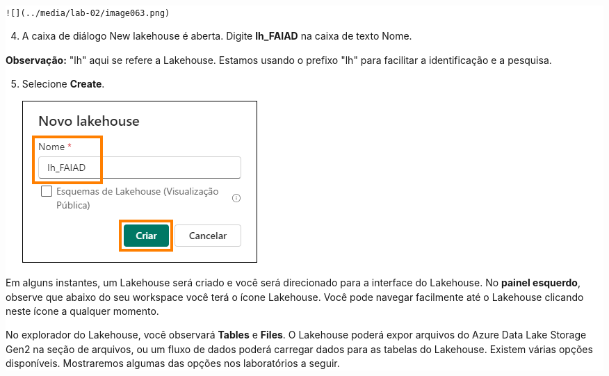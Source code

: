     ![](../media/lab-02/image063.png)

4.	A caixa de diálogo New lakehouse é aberta. Digite **lh_FAIAD** na caixa de texto Nome.

**Observação:** "lh" aqui se refere a Lakehouse. Estamos usando o prefixo "lh" para facilitar a identificação e a pesquisa.
 
5.	Selecione **Create**.

    ![](../media/lab-02/image066.png)

Em alguns instantes, um Lakehouse será criado e você será direcionado para a interface do Lakehouse. No **painel esquerdo**, observe que abaixo do seu workspace você terá o ícone Lakehouse. Você pode navegar facilmente até o Lakehouse clicando neste ícone a qualquer momento.

No explorador do Lakehouse, você observará **Tables** e **Files**. O Lakehouse poderá expor arquivos do Azure Data Lake Storage Gen2 na seção de arquivos, ou um fluxo de dados poderá carregar dados para as tabelas do Lakehouse. Existem várias opções disponíveis. Mostraremos algumas das opções nos laboratórios a seguir.

